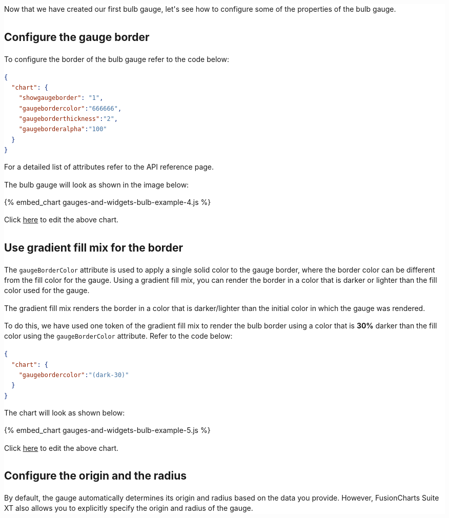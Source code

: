 Now that we have created our first bulb gauge, let's see how to configure some of the properties of the bulb gauge.  

## Configure the gauge border

To configure the border of the bulb gauge refer to the code below:

```json
{
  "chart": {
    "showgaugeborder": "1", 
    "gaugebordercolor":"666666", 
    "gaugeborderthickness":"2", 
    "gaugeborderalpha":"100" 
  }
}
```

For a detailed list of attributes refer to the API reference page.

The bulb gauge will look as shown in the image below:

{% embed_chart gauges-and-widgets-bulb-example-4.js %}

Click [here](http://jsfiddle.net/fusioncharts/5Cn5W/ "@@open-newtab") to edit the above chart.

## Use gradient fill mix for the border

The `gaugeBorderColor` attribute is used to apply a single solid color to the gauge border, where the border color can be different from the fill color for the gauge. Using a gradient fill mix, you can render the border in a color that is darker or lighter than the fill color used for the gauge. 

The gradient fill mix renders the border in a color that is darker/lighter than the initial color in which the gauge was rendered.

To do this, we have used one token of the gradient fill mix to render the bulb border using a color that is **30%** darker than the fill color using the `gaugeBorderColor` attribute. Refer to the code below:

```json
{
  "chart": {
    "gaugebordercolor":"(dark-30)" 
  }
}
```

The chart will look as shown below:

{% embed_chart gauges-and-widgets-bulb-example-5.js %}

Click [here](http://jsfiddle.net/fusioncharts/tpq8mLk3/ "@@open-newtab") to edit the above chart.

## Configure the origin and the radius

By default, the gauge automatically determines its origin and radius based on the data you provide. However, FusionCharts Suite XT also allows you to explicitly specify the origin and radius of the gauge.
